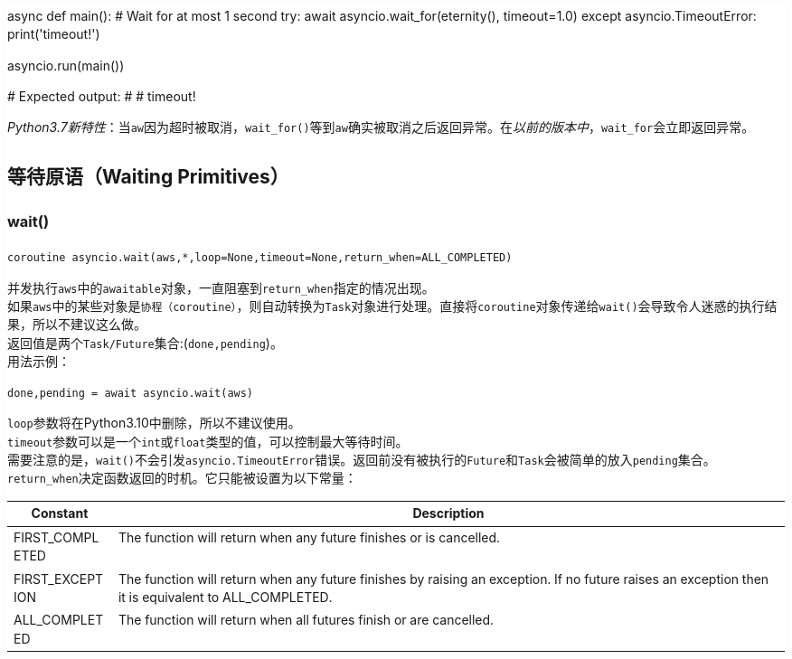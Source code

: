 <span class="token keyword">async</span> <span class="token keyword">def</span> <span class="token function">main</span><span class="token punctuation">(</span><span class="token punctuation">)</span><span class="token punctuation">:</span>
    <span class="token comment"># Wait for at most 1 second</span>
    <span class="token keyword">try</span><span class="token punctuation">:</span>
        <span class="token keyword">await</span> asyncio<span class="token punctuation">.</span>wait_for<span class="token punctuation">(</span>eternity<span class="token punctuation">(</span><span class="token punctuation">)</span><span class="token punctuation">,</span> timeout<span class="token operator">=</span><span class="token number">1.0</span><span class="token punctuation">)</span>
    <span class="token keyword">except</span> asyncio<span class="token punctuation">.</span>TimeoutError<span class="token punctuation">:</span>
        <span class="token keyword">print</span><span class="token punctuation">(</span><span class="token string">'timeout!'</span><span class="token punctuation">)</span>

asyncio<span class="token punctuation">.</span>run<span class="token punctuation">(</span>main<span class="token punctuation">(</span><span class="token punctuation">)</span><span class="token punctuation">)</span>

<span class="token comment"># Expected output:</span>
<span class="token comment">#</span>
<span class="token comment">#     timeout!</span>
</code></pre>
</div><div class="cl-preview-section"><p><em>Python3.7新特性</em>：当<code>aw</code>因为超时被取消，<code>wait_for()</code>等到<code>aw</code>确实被取消之后返回异常。在<em>以前的版本中</em>，<code>wait_for</code>会立即返回异常。</p>
</div><div class="cl-preview-section"><h2 id="等待原语（waiting-primitives）">等待原语（Waiting Primitives）</h2>
</div><div class="cl-preview-section"><h3 id="wait">wait()</h3>
</div><div class="cl-preview-section"><pre><code>coroutine asyncio.wait(aws,*,loop=None,timeout=None,return_when=ALL_COMPLETED)
</code></pre>
</div><div class="cl-preview-section"><p>并发执行<code>aws</code>中的<code>awaitable</code>对象，一直阻塞到<code>return_when</code>指定的情况出现。<br>
如果<code>aws</code>中的某些对象是<code>协程（coroutine）</code>，则自动转换为<code>Task</code>对象进行处理。直接将<code>coroutine</code>对象传递给<code>wait()</code>会导致令人迷惑的执行结果，所以不建议这么做。<br>
返回值是两个<code>Task/Future</code>集合:(<code>done,pending</code>)。<br>
用法示例：</p>
</div><div class="cl-preview-section"><pre><code>done,pending = await asyncio.wait(aws)
</code></pre>
</div><div class="cl-preview-section"><p><code>loop</code>参数将在Python3.10中删除，所以不建议使用。<br>
<code>timeout</code>参数可以是一个<code>int</code>或<code>float</code>类型的值，可以控制最大等待时间。<br>
需要注意的是，<code>wait()</code>不会引发<code>asyncio.TimeoutError</code>错误。返回前没有被执行的<code>Future</code>和<code>Task</code>会被简单的放入<code>pending</code>集合。<br>
<code>return_when</code>决定函数返回的时机。它只能被设置为以下常量：</p>
</div><div class="cl-preview-section"><div class="table-wrapper"><table>
<thead>
<tr>
<th>Constant</th>
<th>Description</th>
</tr>
</thead>
<tbody>
<tr>
<td>FIRST_COMPLETED</td>
<td>The function will return when any future finishes or is cancelled.</td>
</tr>
<tr>
<td>FIRST_EXCEPTION</td>
<td>The function will return when any future finishes by raising an exception. If no future raises an exception then it is equivalent to ALL_COMPLETED.</td>
</tr>
<tr>
<td>ALL_COMPLETED</td>
<td>The function will return when all futures finish or are cancelled.</td>
</tr>